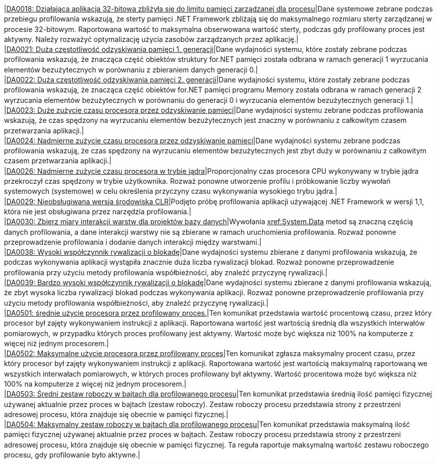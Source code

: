 |[DA0018: Działająca aplikacja 32-bitowa zbliżyła się do limitu pamięci zarządzanej dla procesu](../profiling/da0018-32-bit-application-running-at-process-managed-memory-limits.md)|Dane systemowe zebrane podczas przebiegu profilowania wskazują, że sterty pamięci .NET Framework zbliżają się do maksymalnego rozmiaru sterty zarządzanej w procesie 32-bitowym. Raportowana wartość to maksymalna obserwowana wartość sterty, podczas gdy profilowany proces jest aktywny. Należy rozważyć optymalizację użycia zasobów zarządzanych przez aplikację.|  
|[DA0021: Duża częstotliwość odzyskiwania pamięci 1. generacji](../profiling/da0021-high-rate-of-gen-1-garbage-collections.md)|Dane wydajności systemu, które zostały zebrane podczas profilowania wskazują, że znacząca część obiektów struktury for.NET pamięci została odbrana w ramach generacji 1 wyrzucania elementów bezużytecznych w porównaniu z zbieraniem danych generacji 0.|  
|[DA0022: Duża częstotliwość odzyskiwania pamięci 2. generacji](../profiling/da0022-high-rate-of-gen-2-garbage-collections.md)|Dane wydajności systemu, które zostały zebrane podczas profilowania wskazują, że znacząca część obiektów for.NET pamięci programu Memory została odbrana w ramach generacji 2 wyrzucania elementów bezużytecznych w porównaniu do generacji 0 i wyrzucania elementów bezużytecznych generacji 1.|  
|[DA0023: Duże zużycie czasu procesora przez odzyskiwanie pamięci](../profiling/da0023-high-gc-cpu-time.md)|Dane wydajności systemu zebrane podczas profilowania wskazują, że czas spędzony na wyrzucaniu elementów bezużytecznych jest znaczny w porównaniu z całkowitym czasem przetwarzania aplikacji.|  
|[DA0024: Nadmierne zużycie czasu procesora przez odzyskiwanie pamięci](../profiling/da0024-excessive-gc-cpu-time.md)|Dane wydajności systemu zebrane podczas profilowania wskazują, że czas spędzony na wyrzucaniu elementów bezużytecznych jest zbyt duży w porównaniu z całkowitym czasem przetwarzania aplikacji.|  
|[DA0026: Nadmierne zużycie czasu procesora w trybie jądra](../profiling/da0026-excessive-kernel-cpu-time-processing.md)|Proporcjonalny czas procesora CPU wykonywany w trybie jądra przekroczył czas spędzony w trybie użytkownika. Rozważ ponowne utworzenie profilu i próbkowanie liczby wywołań systemowych (systemowe) w celu określenia przyczyny czasu wykonywania wysokiego trybu jądra.|  
|[DA0029: Nieobsługiwana wersja środowiska CLR](../profiling/da0029-unsupported-clr-version.md)|Podjęto próbę profilowania aplikacji używającej .NET Framework w wersji 1,1, która nie jest obsługiwana przez narzędzia profilowania.|  
|[DA0030: Zbierz miary interakcji warstw dla projektów bazy danych](../profiling/da0030-gather-tier-interaction-measurements-for-database-projects.md)|Wywołania <xref:System.Data> metod są znaczną częścią danych profilowania, a dane interakcji warstwy nie są zbierane w ramach uruchomienia profilowania. Rozważ ponowne przeprowadzenie profilowania i dodanie danych interakcji między warstwami.|  
|[DA0038: Wysoki współczynnik rywalizacji o blokadę](../profiling/da0038-high-rate-of-lock-contentions.md)|Dane wydajności systemu zbierane z danymi profilowania wskazują, że podczas wykonywania aplikacji wystąpiła znacznie duża liczba rywalizacji blokad. Rozważ ponowne przeprowadzenie profilowania przy użyciu metody profilowania współbieżności, aby znaleźć przyczynę rywalizacji.|  
|[DA0039: Bardzo wysoki współczynnik rywalizacji o blokadę](../profiling/da0039-very-high-rate-of-lock-contentions.md)|Dane wydajności systemu zbierane z danymi profilowania wskazują, że zbyt wysoka liczba rywalizacji blokad podczas wykonywania aplikacji. Rozważ ponowne przeprowadzenie profilowania przy użyciu metody profilowania współbieżności, aby znaleźć przyczynę rywalizacji.|  
|[DA0501: średnie użycie procesora przez profilowany proces.](../profiling/da0501-average-cpu-consumption-by-the-process-being-profiled.md)|Ten komunikat przedstawia wartość procentową czasu, przez który procesor był zajęty wykonywaniem instrukcji z aplikacji. Raportowana wartość jest wartością średnią dla wszystkich interwałów pomiarowych, w przypadku których proces profilowany jest aktywny. Wartość może być większa niż 100% na komputerze z więcej niż jednym procesorem.|  
|[DA0502: Maksymalne użycie procesora przez profilowany proces](../profiling/da0502-maximum-cpu-consumption-by-the-process-being-profiled.md)|Ten komunikat zgłasza maksymalny procent czasu, przez który procesor był zajęty wykonywaniem instrukcji z aplikacji. Raportowana wartość jest wartością maksymalną raportowaną we wszystkich interwałach pomiarowych, w których proces profilowany był aktywny. Wartość procentowa może być większa niż 100% na komputerze z więcej niż jednym procesorem.|  
|[DA0503: Średni zestaw roboczy w bajtach dla profilowanego procesu](../profiling/da0503-average-working-set-in-bytes-for-the-process-being-profiled.md)|Ten komunikat przedstawia średnią ilość pamięci fizycznej używanej aktualnie przez proces w bajtach (zestaw roboczy). Zestaw roboczy procesu przedstawia strony z przestrzeni adresowej procesu, która znajduje się obecnie w pamięci fizycznej.|  
|[DA0504: Maksymalny zestaw roboczy w bajtach dla profilowanego procesu](../profiling/da0504-maximum-working-set-in-bytes-for-the-process-being-profiled.md)|Ten komunikat przedstawia maksymalną ilość pamięci fizycznej używanej aktualnie przez proces w bajtach. Zestaw roboczy procesu przedstawia strony z przestrzeni adresowej procesu, która znajduje się obecnie w pamięci fizycznej. Ta reguła raportuje maksymalną wartość zestawu roboczego procesu, gdy profilowanie było aktywne.|  